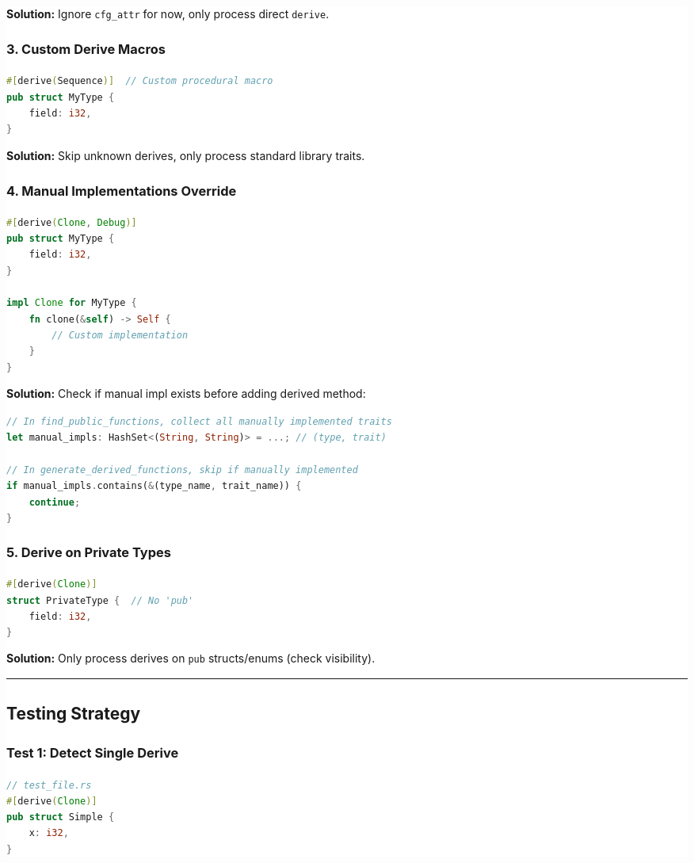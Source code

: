 **Solution:** Ignore `cfg_attr` for now, only process direct `derive`.

### 3. Custom Derive Macros
```rust
#[derive(Sequence)]  // Custom procedural macro
pub struct MyType {
    field: i32,
}
```

**Solution:** Skip unknown derives, only process standard library traits.

### 4. Manual Implementations Override
```rust
#[derive(Clone, Debug)]
pub struct MyType {
    field: i32,
}

impl Clone for MyType {
    fn clone(&self) -> Self {
        // Custom implementation
    }
}
```

**Solution:** Check if manual impl exists before adding derived method:
```rust
// In find_public_functions, collect all manually implemented traits
let manual_impls: HashSet<(String, String)> = ...; // (type, trait)

// In generate_derived_functions, skip if manually implemented
if manual_impls.contains(&(type_name, trait_name)) {
    continue;
}
```

### 5. Derive on Private Types
```rust
#[derive(Clone)]
struct PrivateType {  // No 'pub'
    field: i32,
}
```

**Solution:** Only process derives on `pub` structs/enums (check visibility).

---

## Testing Strategy

### Test 1: Detect Single Derive
```rust
// test_file.rs
#[derive(Clone)]
pub struct Simple {
    x: i32,
}
```
